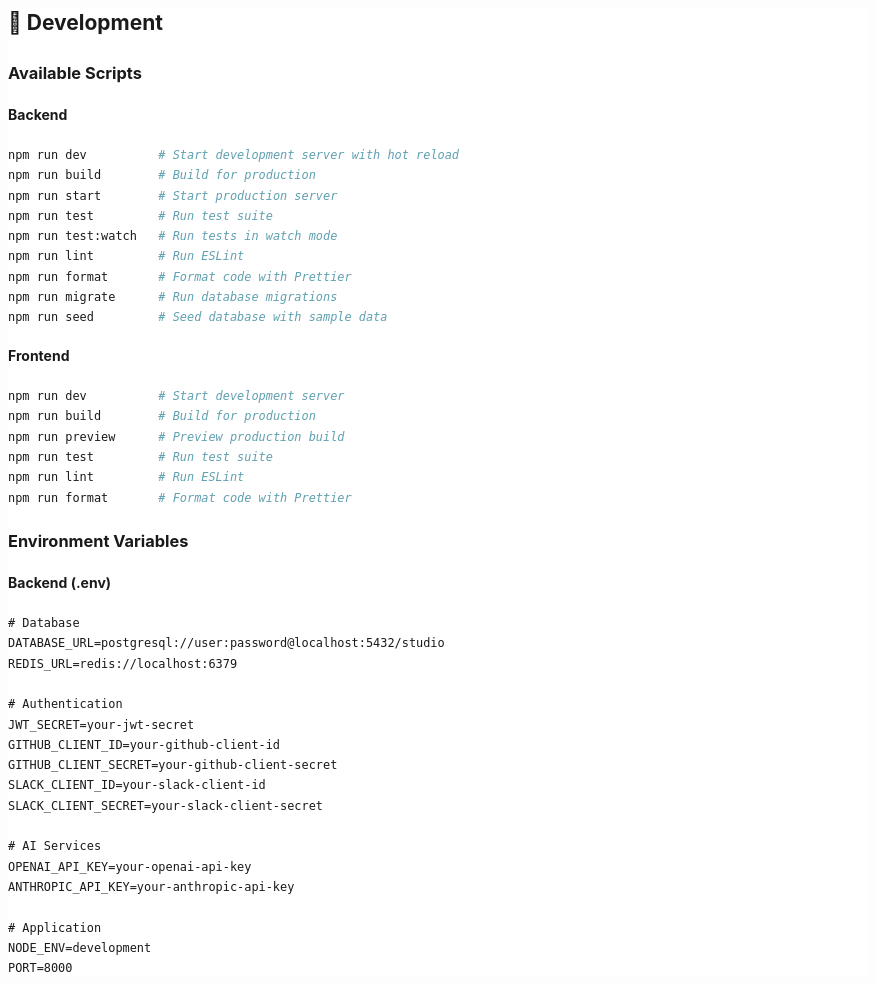 ## 🔧 Development

### Available Scripts

#### Backend
```bash
npm run dev          # Start development server with hot reload
npm run build        # Build for production
npm run start        # Start production server
npm run test         # Run test suite
npm run test:watch   # Run tests in watch mode
npm run lint         # Run ESLint
npm run format       # Format code with Prettier
npm run migrate      # Run database migrations
npm run seed         # Seed database with sample data
```

#### Frontend
```bash
npm run dev          # Start development server
npm run build        # Build for production
npm run preview      # Preview production build
npm run test         # Run test suite
npm run lint         # Run ESLint
npm run format       # Format code with Prettier
```

### Environment Variables

#### Backend (.env)
```env
# Database
DATABASE_URL=postgresql://user:password@localhost:5432/studio
REDIS_URL=redis://localhost:6379

# Authentication
JWT_SECRET=your-jwt-secret
GITHUB_CLIENT_ID=your-github-client-id
GITHUB_CLIENT_SECRET=your-github-client-secret
SLACK_CLIENT_ID=your-slack-client-id
SLACK_CLIENT_SECRET=your-slack-client-secret

# AI Services
OPENAI_API_KEY=your-openai-api-key
ANTHROPIC_API_KEY=your-anthropic-api-key

# Application
NODE_ENV=development
PORT=8000
```
